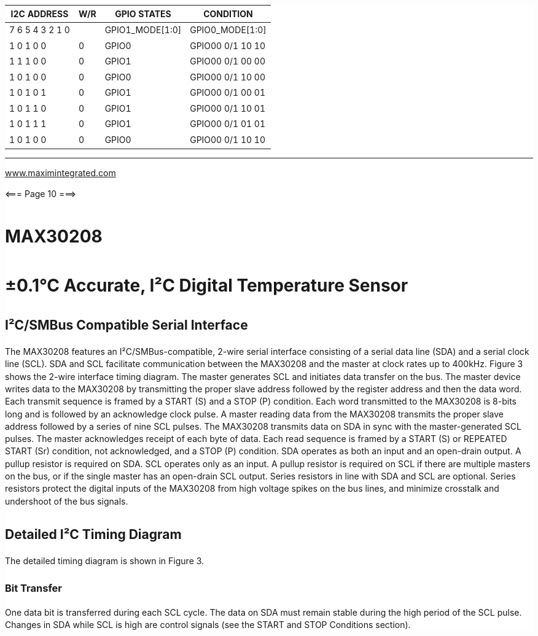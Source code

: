 | I2C ADDRESS | W/R | GPIO STATES                | CONDITION                                      |
|-------------|-----|---------------------------|------------------------------------------------|
| 7 6 5 4 3 2 1 0 |     | GPIO1_MODE[1:0] | GPIO0_MODE[1:0]   |
| 1 0 1 0 0   | 0   | GPIO0 | GPIO00 0/1 10 10 | Default state at powerup                         |
| 1 1 1 0 0   | 0   | GPIO1 | GPIO00 0/1 00 00 | Both GPIO1 and GPIO0 are inputs                 |
| 1 0 1 0 0   | 0   | GPIO0 | GPIO00 0/1 10 00 | Both GPIO1 and GPIO0 are inputs                 |
| 1 0 1 0 1   | 0   | GPIO1 | GPIO00 0/1 00 01 | GPIO1 is an input, GPIO0 is an output           |
| 1 0 1 1 0   | 0   | GPIO1 | GPIO00 0/1 10 01 | GPIO1 is an output, GPIO0 is an input           |
| 1 0 1 1 1   | 0   | GPIO1 | GPIO00 0/1 01 01 | GPIO1 is an output, GPIO0 is an output          |
| 1 0 1 0 0   | 0   | GPIO0 | GPIO00 0/1 10 10 | GPIO1 is an output, GPIO0 is an output          |

---

www.maximintegrated.com

<=== Page 10 ===>

# MAX30208
# ±0.1°C Accurate, I²C Digital Temperature Sensor

## I²C/SMBus Compatible Serial Interface
The MAX30208 features an I²C/SMBus-compatible, 2-wire serial interface consisting of a serial data line (SDA) and a serial clock line (SCL). SDA and SCL facilitate communication between the MAX30208 and the master at clock rates up to 400kHz. Figure 3 shows the 2-wire interface timing diagram. The master generates SCL and initiates data transfer on the bus. The master device writes data to the MAX30208 by transmitting the proper slave address followed by the register address and then the data word. Each transmit sequence is framed by a START (S) and a STOP (P) condition. Each word transmitted to the MAX30208 is 8-bits long and is followed by an acknowledge clock pulse. A master reading data from the MAX30208 transmits the proper slave address followed by a series of nine SCL pulses. The MAX30208 transmits data on SDA in sync with the master-generated SCL pulses. The master acknowledges receipt of each byte of data. Each read sequence is framed by a START (S) or REPEATED START (Sr) condition, not acknowledged, and a STOP (P) condition. SDA operates as both an input and an open-drain output. A pullup resistor is required on SDA. SCL operates only as an input. A pullup resistor is required on SCL if there are multiple masters on the bus, or if the single master has an open-drain SCL output. Series resistors in line with SDA and SCL are optional. Series resistors protect the digital inputs of the MAX30208 from high voltage spikes on the bus lines, and minimize crosstalk and undershoot of the bus signals.

## Detailed I²C Timing Diagram
The detailed timing diagram is shown in Figure 3.

### Bit Transfer
One data bit is transferred during each SCL cycle. The data on SDA must remain stable during the high period of the SCL pulse. Changes in SDA while SCL is high are control signals (see the START and STOP Conditions section).
